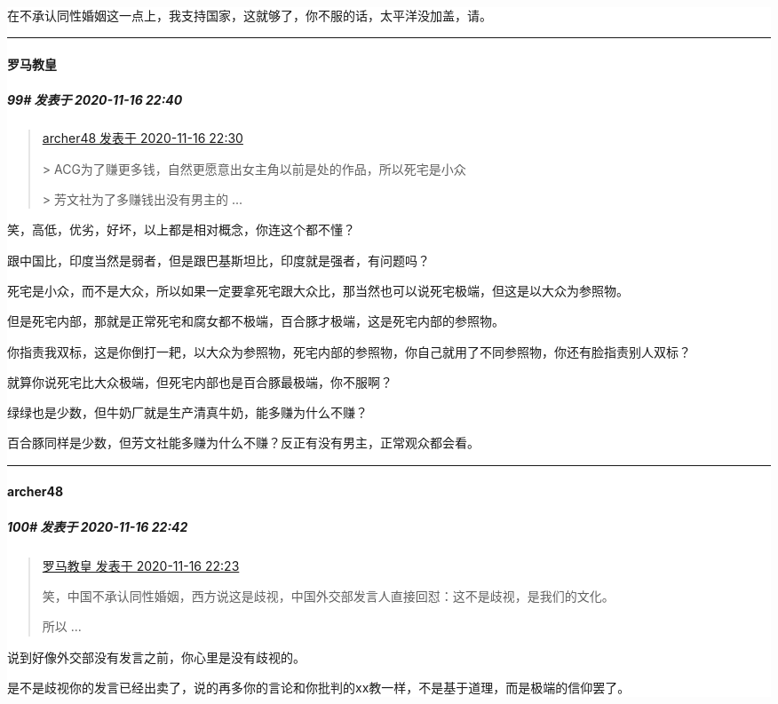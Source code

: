 
在不承认同性婚姻这一点上，我支持国家，这就够了，你不服的话，太平洋没加盖，请。







*****

####  罗马教皇  
##### 99#       发表于 2020-11-16 22:40



<blockquote><a href="httphttps://bbs.saraba1st.com/2b/forum.php?mod=redirect&amp;goto=findpost&amp;pid=49415697&amp;ptid=1971836" target="_blank">archer48 发表于 2020-11-16 22:30</a>

&gt; ACG为了赚更多钱，自然更愿意出女主角以前是处的作品，所以死宅是小众

&gt; 芳文社为了多赚钱出没有男主的 ...</blockquote>
笑，高低，优劣，好坏，以上都是相对概念，你连这个都不懂？


跟中国比，印度当然是弱者，但是跟巴基斯坦比，印度就是强者，有问题吗？


死宅是小众，而不是大众，所以如果一定要拿死宅跟大众比，那当然也可以说死宅极端，但这是以大众为参照物。


但是死宅内部，那就是正常死宅和腐女都不极端，百合豚才极端，这是死宅内部的参照物。


你指责我双标，这是你倒打一耙，以大众为参照物，死宅内部的参照物，你自己就用了不同参照物，你还有脸指责别人双标？


就算你说死宅比大众极端，但死宅内部也是百合豚最极端，你不服啊？


绿绿也是少数，但牛奶厂就是生产清真牛奶，能多赚为什么不赚？


百合豚同样是少数，但芳文社能多赚为什么不赚？反正有没有男主，正常观众都会看。








*****

####  archer48  
##### 100#       发表于 2020-11-16 22:42



<blockquote><a href="httphttps://bbs.saraba1st.com/2b/forum.php?mod=redirect&amp;goto=findpost&amp;pid=49415624&amp;ptid=1971836" target="_blank">罗马教皇 发表于 2020-11-16 22:23</a>

笑，中国不承认同性婚姻，西方说这是歧视，中国外交部发言人直接回怼：这不是歧视，是我们的文化。


所以 ...</blockquote>
说到好像外交部没有发言之前，你心里是没有歧视的。

是不是歧视你的发言已经出卖了，说的再多你的言论和你批判的xx教一样，不是基于道理，而是极端的信仰罢了。
